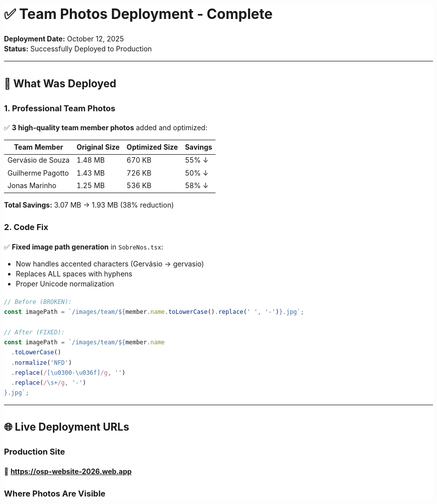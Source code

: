 # ✅ Team Photos Deployment - Complete

**Deployment Date:** October 12, 2025  
**Status:** Successfully Deployed to Production

---

## 🎯 What Was Deployed

### 1. Professional Team Photos
✅ **3 high-quality team member photos** added and optimized:

| Team Member | Original Size | Optimized Size | Savings |
|------------|---------------|----------------|---------|
| Gervásio de Souza | 1.48 MB | 670 KB | 55% ↓ |
| Guilherme Pagotto | 1.43 MB | 726 KB | 50% ↓ |
| Jonas Marinho | 1.25 MB | 536 KB | 58% ↓ |

**Total Savings:** 3.07 MB → 1.93 MB (38% reduction)

### 2. Code Fix
✅ **Fixed image path generation** in `SobreNos.tsx`:
- Now handles accented characters (Gervásio → gervasio)
- Replaces ALL spaces with hyphens
- Proper Unicode normalization

```typescript
// Before (BROKEN):
const imagePath = `/images/team/${member.name.toLowerCase().replace(' ', '-')}.jpg`;

// After (FIXED):
const imagePath = `/images/team/${member.name
  .toLowerCase()
  .normalize('NFD')
  .replace(/[\u0300-\u036f]/g, '')
  .replace(/\s+/g, '-')
}.jpg`;
```

---

## 🌐 Live Deployment URLs

### Production Site
🔗 **https://osp-website-2026.web.app**

### Where Photos Are Visible

